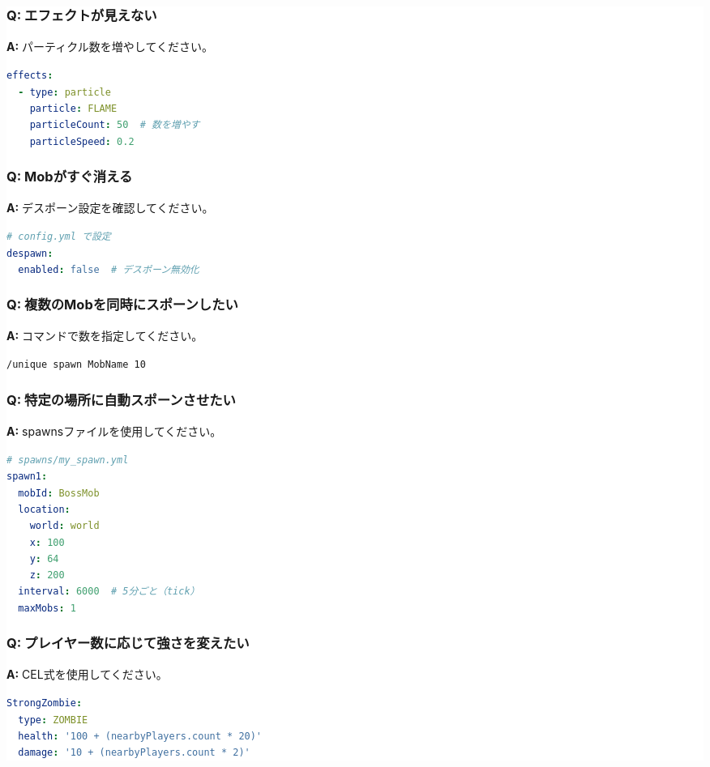 ### Q: エフェクトが見えない

**A:** パーティクル数を増やしてください。

```yaml
effects:
  - type: particle
    particle: FLAME
    particleCount: 50  # 数を増やす
    particleSpeed: 0.2
```

### Q: Mobがすぐ消える

**A:** デスポーン設定を確認してください。

```yaml
# config.yml で設定
despawn:
  enabled: false  # デスポーン無効化
```

### Q: 複数のMobを同時にスポーンしたい

**A:** コマンドで数を指定してください。

```
/unique spawn MobName 10
```

### Q: 特定の場所に自動スポーンさせたい

**A:** spawnsファイルを使用してください。

```yaml
# spawns/my_spawn.yml
spawn1:
  mobId: BossMob
  location:
    world: world
    x: 100
    y: 64
    z: 200
  interval: 6000  # 5分ごと（tick）
  maxMobs: 1
```

### Q: プレイヤー数に応じて強さを変えたい

**A:** CEL式を使用してください。

```yaml
StrongZombie:
  type: ZOMBIE
  health: '100 + (nearbyPlayers.count * 20)'
  damage: '10 + (nearbyPlayers.count * 2)'
```
